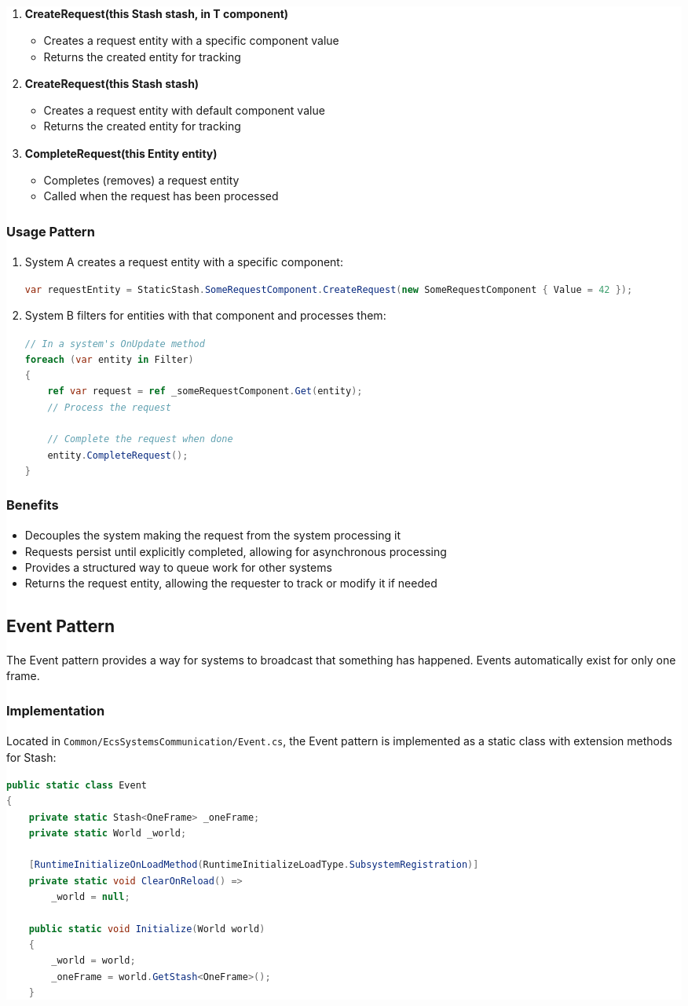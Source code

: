 1. **CreateRequest<T>(this Stash<T> stash, in T component)**
   - Creates a request entity with a specific component value
   - Returns the created entity for tracking

2. **CreateRequest<T>(this Stash<T> stash)**
   - Creates a request entity with default component value
   - Returns the created entity for tracking

3. **CompleteRequest(this Entity entity)**
   - Completes (removes) a request entity
   - Called when the request has been processed

### Usage Pattern

1. System A creates a request entity with a specific component:
   ```csharp
   var requestEntity = StaticStash.SomeRequestComponent.CreateRequest(new SomeRequestComponent { Value = 42 });
   ```

2. System B filters for entities with that component and processes them:
   ```csharp
   // In a system's OnUpdate method
   foreach (var entity in Filter)
   {
       ref var request = ref _someRequestComponent.Get(entity);
       // Process the request

       // Complete the request when done
       entity.CompleteRequest();
   }
   ```

### Benefits

- Decouples the system making the request from the system processing it
- Requests persist until explicitly completed, allowing for asynchronous processing
- Provides a structured way to queue work for other systems
- Returns the request entity, allowing the requester to track or modify it if needed

## Event Pattern

The Event pattern provides a way for systems to broadcast that something has happened. Events automatically exist for only one frame.

### Implementation

Located in `Common/EcsSystemsCommunication/Event.cs`, the Event pattern is implemented as a static class with extension methods for Stash<T>:

```csharp
public static class Event
{
    private static Stash<OneFrame> _oneFrame;
    private static World _world;

    [RuntimeInitializeOnLoadMethod(RuntimeInitializeLoadType.SubsystemRegistration)]
    private static void ClearOnReload() =>
        _world = null;

    public static void Initialize(World world)
    {
        _world = world;
        _oneFrame = world.GetStash<OneFrame>();
    }

```